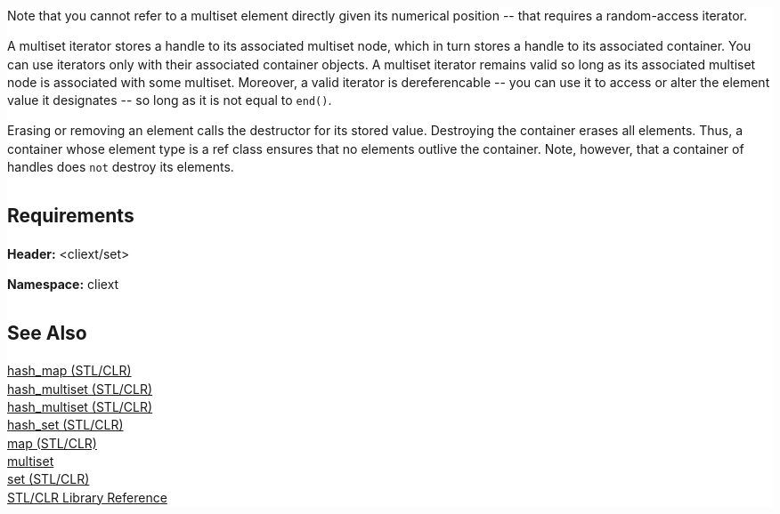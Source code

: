  Note that you cannot refer to a multiset element directly given its numerical position -- that requires a random-access iterator.  
  
 A multiset iterator stores a handle to its associated multiset node, which in turn stores a handle to its associated container. You can use iterators only with their associated container objects. A multiset iterator remains valid so long as its associated multiset node is associated with some multiset. Moreover, a valid iterator is dereferencable -- you can use it to access or alter the element value it designates -- so long as it is not equal to `end()`.  
  
 Erasing or removing an element calls the destructor for its stored value. Destroying the container erases all elements. Thus, a container whose element type is a ref class ensures that no elements outlive the container. Note, however, that a container of handles does `not` destroy its elements.  
  
## Requirements  
 **Header:** \<cliext/set>  
  
 **Namespace:** cliext  
  
## See Also  
 [hash_map (STL/CLR)](../dotnet/hash-map-stl-clr.md)   
 [hash_multiset (STL/CLR)](../dotnet/hash-multiset-stl-clr.md)   
 [hash_multiset (STL/CLR)](../dotnet/hash-multiset-stl-clr.md)   
 [hash_set (STL/CLR)](../dotnet/hash-set-stl-clr.md)   
 [map (STL/CLR)](../dotnet/map-stl-clr.md)   
 [multiset](../dotnet/multiset-stl-clr.md)   
 [set (STL/CLR)](../dotnet/set-stl-clr.md)   
 [STL/CLR Library Reference](../dotnet/stl-clr-library-reference.md)






